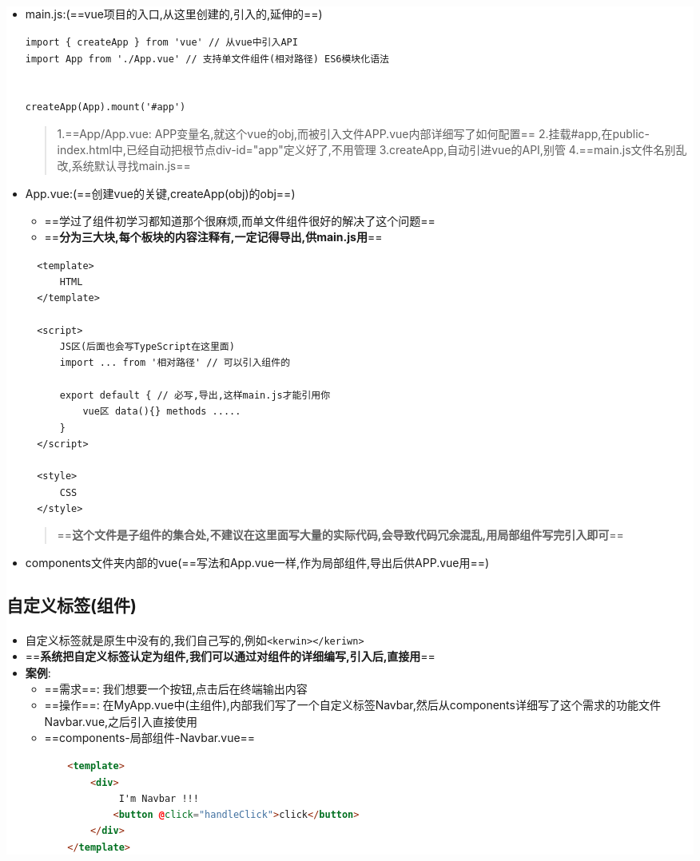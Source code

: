 - main.js:(==vue项目的入口,从这里创建的,引入的,延伸的==)
    ```
    import { createApp } from 'vue' // 从vue中引入API
    import App from './App.vue' // 支持单文件组件(相对路径) ES6模块化语法


    createApp(App).mount('#app')

    ```
    > 1.==App/App.vue: APP变量名,就这个vue的obj,而被引入文件APP.vue内部详细写了如何配置==
    > 2.挂载#app,在public-index.html中,已经自动把根节点div-id="app"定义好了,不用管理
    > 3.createApp,自动引进vue的API,别管
    > 4.==main.js文件名别乱改,系统默认寻找main.js==

- App.vue:(==创建vue的关键,createApp(obj)的obj==)
  - ==学过了组件初学习都知道那个很麻烦,而单文件组件很好的解决了这个问题==
  - ==**分为三大块,每个板块的内容注释有,一定记得导出,供main.js用**==
  ```
    <template>
        HTML
    </template>

    <script>
        JS区(后面也会写TypeScript在这里面)
        import ... from '相对路径' // 可以引入组件的

        export default { // 必写,导出,这样main.js才能引用你
            vue区 data(){} methods ..... 
        }
    </script>

    <style>
        CSS
    </style>
  ```
  

  > ==**这个文件是子组件的集合处,不建议在这里面写大量的实际代码,会导致代码冗余混乱,用局部组件写完引入即可**==

- components文件夹内部的vue(==写法和App.vue一样,作为局部组件,导出后供APP.vue用==)

## 自定义标签(组件)
- 自定义标签就是原生中没有的,我们自己写的,例如`<kerwin></keriwn>`
- ==**系统把自定义标签认定为组件,我们可以通过对组件的详细编写,引入后,直接用**==
- **案例**:
  - ==需求==: 我们想要一个按钮,点击后在终端输出内容
  - ==操作==: 在MyApp.vue中(主组件),内部我们写了一个自定义标签Navbar,然后从components详细写了这个需求的功能文件Navbar.vue,之后引入直接使用
  - ==components-局部组件-Navbar.vue==
    ```html
        <template>
            <div>
                 I'm Navbar !!!
                <button @click="handleClick">click</button>
            </div>
        </template>
